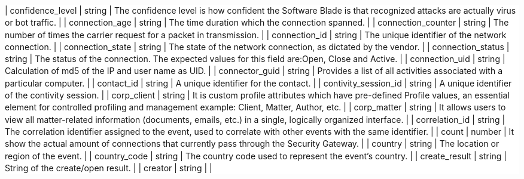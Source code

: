 | confidence_level                | string      | The confidence level is how confident the Software Blade is that recognized attacks are actually virus or bot traffic.                                                                                                                                                               |
| connection_age                  | string      | The time duration which the connection spanned.                                                                                                                                                                                                                                      |
| connection_counter              | string      | The number of times the carrier request for a packet in transmission.                                                                                                                                                                                                                |
| connection_id                   | string      | The unique identifier of the network connection.                                                                                                                                                                                                                                     |
| connection_state                | string      | The state of the network connection, as dictated by the vendor.                                                                                                                                                                                                                      |
| connection_status               | string      | The status of the connection. The expected values for this field are:Open, Close and Active.                                                                                                                                                                                         |
| connection_uid                  | string      | Calculation of md5 of the IP and user name as UID.                                                                                                                                                                                                                                   |
| connector_guid                  | string      | Provides a list of all activities associated with a particular computer.                                                                                                                                                                                                             |
| contact_id                      | string      | A unique identifier for the contact.                                                                                                                                                                                                                                                 |
| contivity_session_id            | string      | A unique identifier of the contivity session.                                                                                                                                                                                                                                        |
| corp_client                     | string      | It is custom profile attributes which have pre-defined Profile values, an essential element for controlled profiling and management example: Client, Matter, Author, etc.                                                                                                            |
| corp_matter                     | string      | It allows users to view all matter-related information (documents, emails, etc.) in a single, logically organized interface.                                                                                                                                                         |
| correlation_id                  | string      | The correlation identifier assigned to the event, used to correlate with other events with the same identifier.                                                                                                                                                                      |
| count                           | number      | It show the actual amount of connections that currently pass through the Security Gateway.                                                                                                                                                                                           |
| country                         | string      | The location or region of the event.                                                                                                                                                                                                                                                 |
| country_code                    | string      | The country code used to represent the event’s country.                                                                                                                                                                                                                              |
| create_result                   | string      | String of the create/open result.                                                                                                                                                                                                                                                    |
| creator                         | string      |                                                                                                                                                                                                                                                                                      |